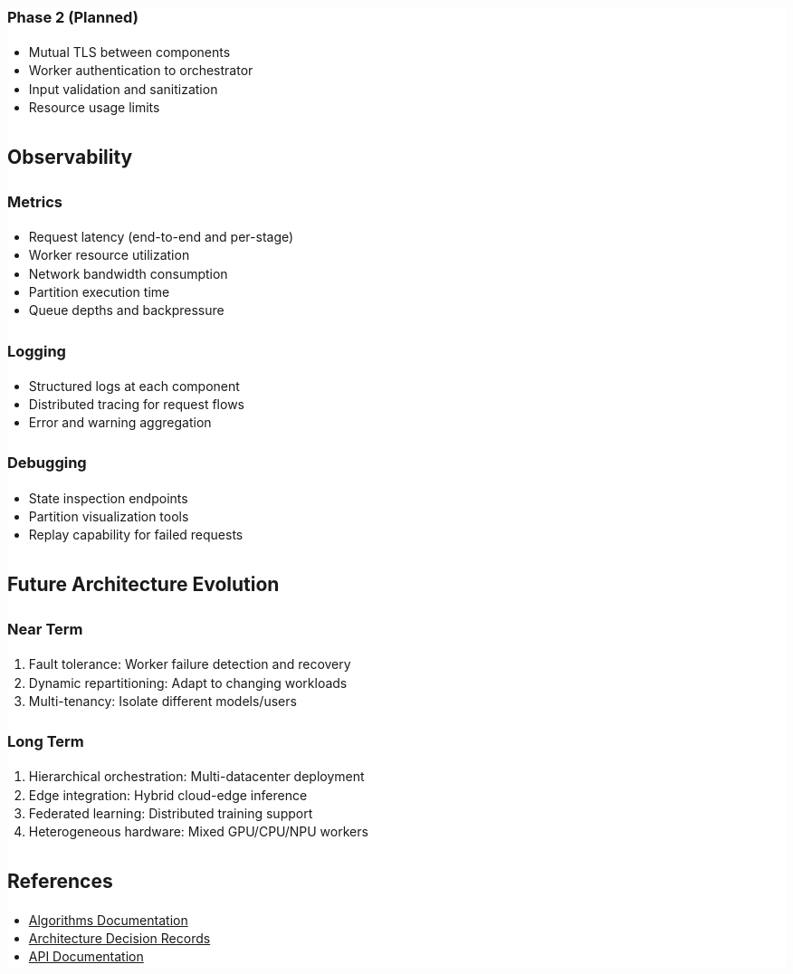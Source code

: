 ### Phase 2 (Planned)
- Mutual TLS between components
- Worker authentication to orchestrator
- Input validation and sanitization
- Resource usage limits

## Observability

### Metrics
- Request latency (end-to-end and per-stage)
- Worker resource utilization
- Network bandwidth consumption
- Partition execution time
- Queue depths and backpressure

### Logging
- Structured logs at each component
- Distributed tracing for request flows
- Error and warning aggregation

### Debugging
- State inspection endpoints
- Partition visualization tools
- Replay capability for failed requests

## Future Architecture Evolution

### Near Term
1. Fault tolerance: Worker failure detection and recovery
2. Dynamic repartitioning: Adapt to changing workloads
3. Multi-tenancy: Isolate different models/users

### Long Term
1. Hierarchical orchestration: Multi-datacenter deployment
2. Edge integration: Hybrid cloud-edge inference
3. Federated learning: Distributed training support
4. Heterogeneous hardware: Mixed GPU/CPU/NPU workers

## References

- [Algorithms Documentation](algorithms.md)
- [Architecture Decision Records](decisions/)
- [API Documentation](../README.md)
